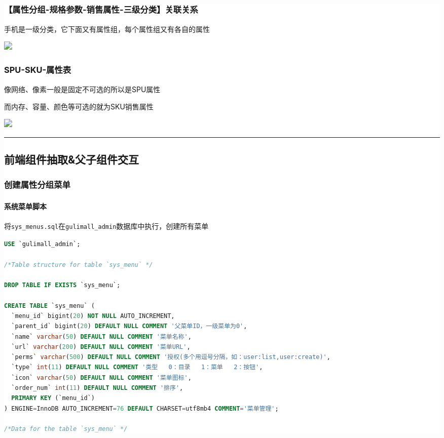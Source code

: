 ### 【属性分组-规格参数-销售属性-三级分类】关联关系

手机是一级分类，它下面又有属性组，每个属性组又有各自的属性

![](https://cfmall-hello.oss-cn-beijing.aliyuncs.com/img/202311/202311141704539.png#id=ASYBF&originHeight=336&originWidth=725&originalType=binary&ratio=1&rotation=0&showTitle=false&status=done&style=none&title=)

### SPU-SKU-属性表

像网络、像素一般是固定不可选的所以是SPU属性

而内存、容量、颜色等可选的就为SKU销售属性

![](https://cfmall-hello.oss-cn-beijing.aliyuncs.com/img/202311/202311141705993.png#id=RHV3x&originHeight=368&originWidth=707&originalType=binary&ratio=1&rotation=0&showTitle=false&status=done&style=none&title=)

---

## 前端组件抽取&父子组件交互

### 创建属性分组菜单

#### 系统菜单脚本

将`sys_menus.sql`在`gulimall_admin`数据库中执行，创建所有菜单

```sql
USE `gulimall_admin`;

/*Table structure for table `sys_menu` */

DROP TABLE IF EXISTS `sys_menu`;

CREATE TABLE `sys_menu` (
  `menu_id` bigint(20) NOT NULL AUTO_INCREMENT,
  `parent_id` bigint(20) DEFAULT NULL COMMENT '父菜单ID，一级菜单为0',
  `name` varchar(50) DEFAULT NULL COMMENT '菜单名称',
  `url` varchar(200) DEFAULT NULL COMMENT '菜单URL',
  `perms` varchar(500) DEFAULT NULL COMMENT '授权(多个用逗号分隔，如：user:list,user:create)',
  `type` int(11) DEFAULT NULL COMMENT '类型   0：目录   1：菜单   2：按钮',
  `icon` varchar(50) DEFAULT NULL COMMENT '菜单图标',
  `order_num` int(11) DEFAULT NULL COMMENT '排序',
  PRIMARY KEY (`menu_id`)
) ENGINE=InnoDB AUTO_INCREMENT=76 DEFAULT CHARSET=utf8mb4 COMMENT='菜单管理';

/*Data for the table `sys_menu` */

```
